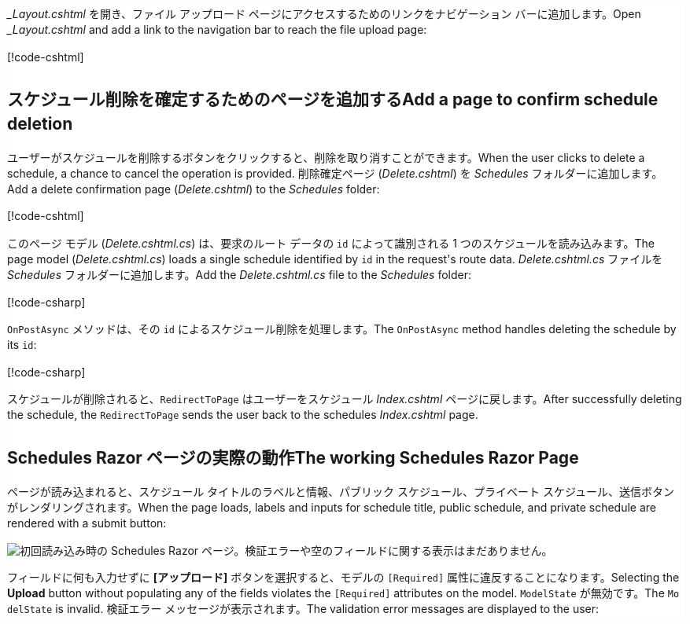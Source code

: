 <span data-ttu-id="e1270-197">*_Layout.cshtml* を開き、ファイル アップロード ページにアクセスするためのリンクをナビゲーション バーに追加します。</span><span class="sxs-lookup"><span data-stu-id="e1270-197">Open *_Layout.cshtml* and add a link to the navigation bar to reach the file upload page:</span></span>

[!code-cshtml[](razor-pages-start/sample/RazorPagesMovie/Pages/_Layout.cshtml?range=31-38&highlight=4)]

## <a name="add-a-page-to-confirm-schedule-deletion"></a><span data-ttu-id="e1270-198">スケジュール削除を確定するためのページを追加する</span><span class="sxs-lookup"><span data-stu-id="e1270-198">Add a page to confirm schedule deletion</span></span>

<span data-ttu-id="e1270-199">ユーザーがスケジュールを削除するボタンをクリックすると、削除を取り消すことができます。</span><span class="sxs-lookup"><span data-stu-id="e1270-199">When the user clicks to delete a schedule, a chance to cancel the operation is provided.</span></span> <span data-ttu-id="e1270-200">削除確定ページ (*Delete.cshtml*) を *Schedules* フォルダーに追加します。</span><span class="sxs-lookup"><span data-stu-id="e1270-200">Add a delete confirmation page (*Delete.cshtml*) to the *Schedules* folder:</span></span>

[!code-cshtml[](razor-pages-start/sample/RazorPagesMovie/Pages/Schedules/Delete.cshtml)]

<span data-ttu-id="e1270-201">このページ モデル (*Delete.cshtml.cs*) は、要求のルート データの `id` によって識別される 1 つのスケジュールを読み込みます。</span><span class="sxs-lookup"><span data-stu-id="e1270-201">The page model (*Delete.cshtml.cs*) loads a single schedule identified by `id` in the request's route data.</span></span> <span data-ttu-id="e1270-202">*Delete.cshtml.cs* ファイルを *Schedules* フォルダーに追加します。</span><span class="sxs-lookup"><span data-stu-id="e1270-202">Add the *Delete.cshtml.cs* file to the *Schedules* folder:</span></span>

[!code-csharp[](razor-pages-start/sample/RazorPagesMovie/Pages/Schedules/Delete.cshtml.cs)]

<span data-ttu-id="e1270-203">`OnPostAsync` メソッドは、その `id` によるスケジュール削除を処理します。</span><span class="sxs-lookup"><span data-stu-id="e1270-203">The `OnPostAsync` method handles deleting the schedule by its `id`:</span></span>

[!code-csharp[](razor-pages-start/snapshot_sample/RazorPagesMovie/Pages/Schedules/Delete.cshtml.cs?name=snippet1&highlight=8,12-13)]

<span data-ttu-id="e1270-204">スケジュールが削除されると、`RedirectToPage` はユーザーをスケジュール *Index.cshtml* ページに戻します。</span><span class="sxs-lookup"><span data-stu-id="e1270-204">After successfully deleting the schedule, the `RedirectToPage` sends the user back to the schedules *Index.cshtml* page.</span></span>

## <a name="the-working-schedules-razor-page"></a><span data-ttu-id="e1270-205">Schedules Razor ページの実際の動作</span><span class="sxs-lookup"><span data-stu-id="e1270-205">The working Schedules Razor Page</span></span>

<span data-ttu-id="e1270-206">ページが読み込まれると、スケジュール タイトルのラベルと情報、パブリック スケジュール、プライベート スケジュール、送信ボタンがレンダリングされます。</span><span class="sxs-lookup"><span data-stu-id="e1270-206">When the page loads, labels and inputs for schedule title, public schedule, and private schedule are rendered with a submit button:</span></span>

![初回読み込み時の Schedules Razor ページ。検証エラーや空のフィールドに関する表示はまだありません。](uploading-files/_static/browser1.png)

<span data-ttu-id="e1270-208">フィールドに何も入力せずに **[アップロード]** ボタンを選択すると、モデルの `[Required]` 属性に違反することになります。</span><span class="sxs-lookup"><span data-stu-id="e1270-208">Selecting the **Upload** button without populating any of the fields violates the `[Required]` attributes on the model.</span></span> <span data-ttu-id="e1270-209">`ModelState` が無効です。</span><span class="sxs-lookup"><span data-stu-id="e1270-209">The `ModelState` is invalid.</span></span> <span data-ttu-id="e1270-210">検証エラー メッセージが表示されます。</span><span class="sxs-lookup"><span data-stu-id="e1270-210">The validation error messages are displayed to the user:</span></span>
